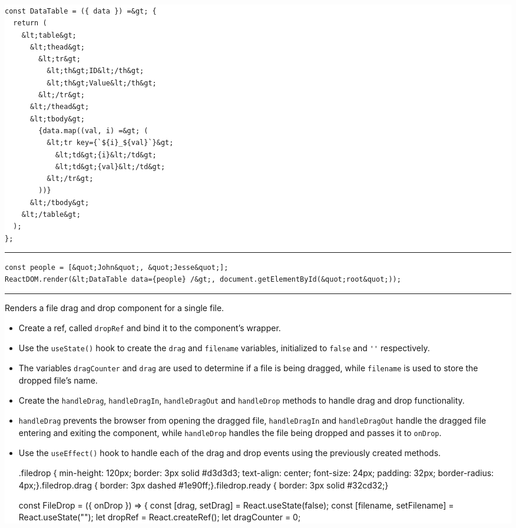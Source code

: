 

    const DataTable = ({ data }) =&gt; {
      return (
        &lt;table&gt;
          &lt;thead&gt;
            &lt;tr&gt;
              &lt;th&gt;ID&lt;/th&gt;
              &lt;th&gt;Value&lt;/th&gt;
            &lt;/tr&gt;
          &lt;/thead&gt;
          &lt;tbody&gt;
            {data.map((val, i) =&gt; (
              &lt;tr key={`${i}_${val}`}&gt;
                &lt;td&gt;{i}&lt;/td&gt;
                &lt;td&gt;{val}&lt;/td&gt;
              &lt;/tr&gt;
            ))}
          &lt;/tbody&gt;
        &lt;/table&gt;
      );
    };

------------------------------------------------------------------------

    const people = [&quot;John&quot;, &quot;Jesse&quot;];
    ReactDOM.render(&lt;DataTable data={people} /&gt;, document.getElementById(&quot;root&quot;));

------------------------------------------------------------------------

Renders a file drag and drop component for a single file.

-   Create a ref, called `dropRef` and bind it to the component’s wrapper.
-   Use the `useState()` hook to create the `drag` and `filename` variables, initialized to `false` and `''` respectively.
-   The variables `dragCounter` and `drag` are used to determine if a file is being dragged, while `filename` is used to store the dropped file’s name.
-   Create the `handleDrag`, `handleDragIn`, `handleDragOut` and `handleDrop` methods to handle drag and drop functionality.
-   `handleDrag` prevents the browser from opening the dragged file, `handleDragIn` and `handleDragOut` handle the dragged file entering and exiting the component, while `handleDrop` handles the file being dropped and passes it to `onDrop`.
-   Use the `useEffect()` hook to handle each of the drag and drop events using the previously created methods.

    .filedrop {  min-height: 120px;  border: 3px solid #d3d3d3;  text-align: center;  font-size: 24px;  padding: 32px;  border-radius: 4px;}.filedrop.drag {  border: 3px dashed #1e90ff;}.filedrop.ready {  border: 3px solid #32cd32;}

    const FileDrop = ({ onDrop }) =&gt; {
      const [drag, setDrag] = React.useState(false);
      const [filename, setFilename] = React.useState(&quot;&quot;);
      let dropRef = React.createRef();
      let dragCounter = 0;
